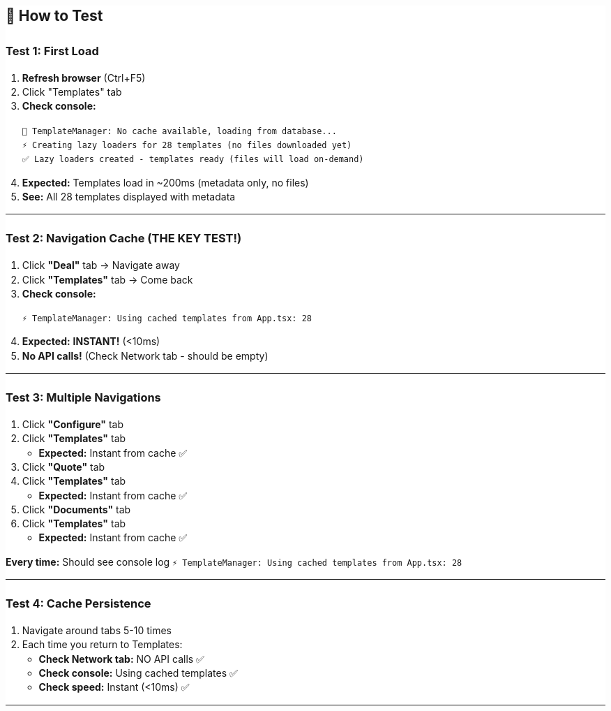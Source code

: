 
## 🧪 How to Test

### Test 1: First Load
1. **Refresh browser** (Ctrl+F5)
2. Click "Templates" tab
3. **Check console:**
   ```
   🔄 TemplateManager: No cache available, loading from database...
   ⚡ Creating lazy loaders for 28 templates (no files downloaded yet)
   ✅ Lazy loaders created - templates ready (files will load on-demand)
   ```
4. **Expected:** Templates load in ~200ms (metadata only, no files)
5. **See:** All 28 templates displayed with metadata

---

### Test 2: Navigation Cache (THE KEY TEST!)
1. Click **"Deal"** tab → Navigate away
2. Click **"Templates"** tab → Come back
3. **Check console:**
   ```
   ⚡ TemplateManager: Using cached templates from App.tsx: 28
   ```
4. **Expected:** **INSTANT!** (<10ms)
5. **No API calls!** (Check Network tab - should be empty)

---

### Test 3: Multiple Navigations
1. Click **"Configure"** tab
2. Click **"Templates"** tab
   - **Expected:** Instant from cache ✅
3. Click **"Quote"** tab
4. Click **"Templates"** tab
   - **Expected:** Instant from cache ✅
5. Click **"Documents"** tab
6. Click **"Templates"** tab
   - **Expected:** Instant from cache ✅

**Every time:** Should see console log `⚡ TemplateManager: Using cached templates from App.tsx: 28`

---

### Test 4: Cache Persistence
1. Navigate around tabs 5-10 times
2. Each time you return to Templates:
   - **Check Network tab:** NO API calls ✅
   - **Check console:** Using cached templates ✅
   - **Check speed:** Instant (<10ms) ✅

---

